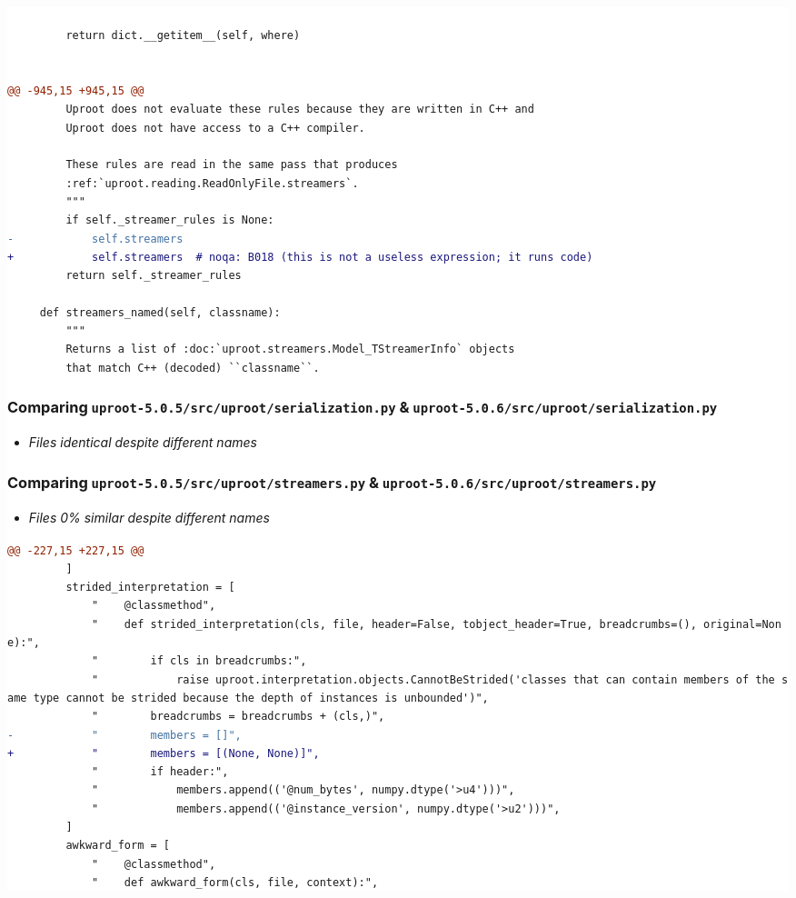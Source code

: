 ```diff
 
         return dict.__getitem__(self, where)
 
 
@@ -945,15 +945,15 @@
         Uproot does not evaluate these rules because they are written in C++ and
         Uproot does not have access to a C++ compiler.
 
         These rules are read in the same pass that produces
         :ref:`uproot.reading.ReadOnlyFile.streamers`.
         """
         if self._streamer_rules is None:
-            self.streamers
+            self.streamers  # noqa: B018 (this is not a useless expression; it runs code)
         return self._streamer_rules
 
     def streamers_named(self, classname):
         """
         Returns a list of :doc:`uproot.streamers.Model_TStreamerInfo` objects
         that match C++ (decoded) ``classname``.
```

### Comparing `uproot-5.0.5/src/uproot/serialization.py` & `uproot-5.0.6/src/uproot/serialization.py`

 * *Files identical despite different names*

### Comparing `uproot-5.0.5/src/uproot/streamers.py` & `uproot-5.0.6/src/uproot/streamers.py`

 * *Files 0% similar despite different names*

```diff
@@ -227,15 +227,15 @@
         ]
         strided_interpretation = [
             "    @classmethod",
             "    def strided_interpretation(cls, file, header=False, tobject_header=True, breadcrumbs=(), original=None):",
             "        if cls in breadcrumbs:",
             "            raise uproot.interpretation.objects.CannotBeStrided('classes that can contain members of the same type cannot be strided because the depth of instances is unbounded')",
             "        breadcrumbs = breadcrumbs + (cls,)",
-            "        members = []",
+            "        members = [(None, None)]",
             "        if header:",
             "            members.append(('@num_bytes', numpy.dtype('>u4')))",
             "            members.append(('@instance_version', numpy.dtype('>u2')))",
         ]
         awkward_form = [
             "    @classmethod",
             "    def awkward_form(cls, file, context):",
```

